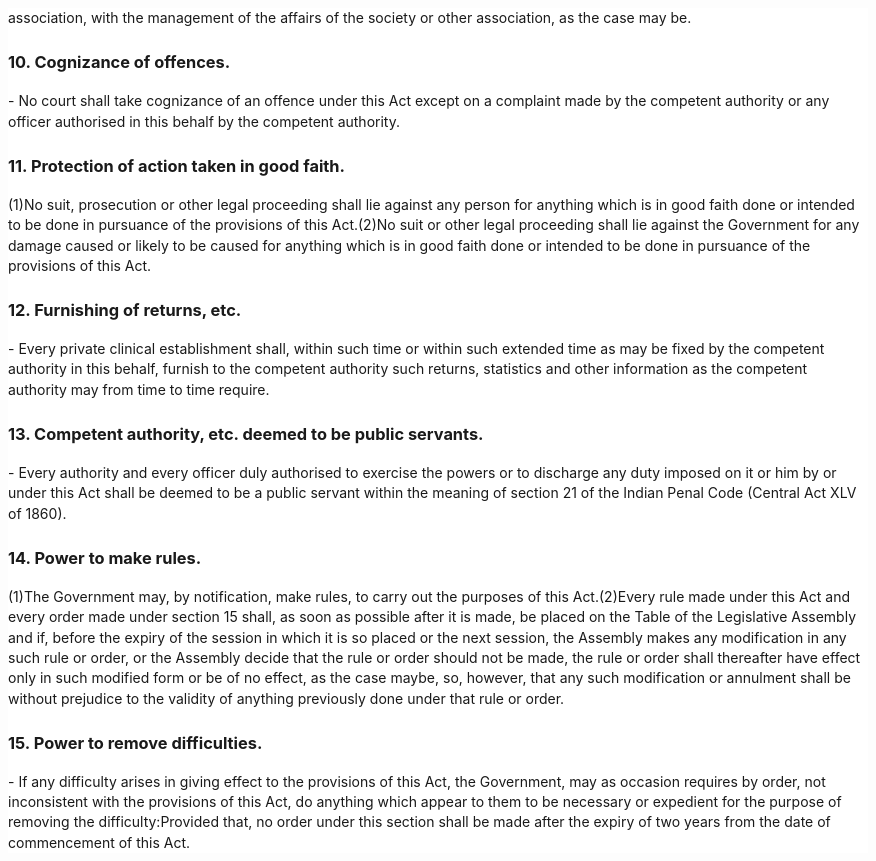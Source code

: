 association, with the management of the affairs of the society or other
association, as the case may be.

### 10. Cognizance of offences.

\- No court shall take cognizance of an offence under this Act except on a
complaint made by the competent authority or any officer authorised in this
behalf by the competent authority.

### 11. Protection of action taken in good faith.

(1)No suit, prosecution or other legal proceeding shall lie against any person
for anything which is in good faith done or intended to be done in pursuance
of the provisions of this Act.(2)No suit or other legal proceeding shall lie
against the Government for any damage caused or likely to be caused for
anything which is in good faith done or intended to be done in pursuance of
the provisions of this Act.

### 12. Furnishing of returns, etc.

\- Every private clinical establishment shall, within such time or within such
extended time as may be fixed by the competent authority in this behalf,
furnish to the competent authority such returns, statistics and other
information as the competent authority may from time to time require.

### 13. Competent authority, etc. deemed to be public servants.

\- Every authority and every officer duly authorised to exercise the powers or
to discharge any duty imposed on it or him by or under this Act shall be
deemed to be a public servant within the meaning of section 21 of the Indian
Penal Code (Central Act XLV of 1860).

### 14. Power to make rules.

(1)The Government may, by notification, make rules, to carry out the purposes
of this Act.(2)Every rule made under this Act and every order made under
section 15 shall, as soon as possible after it is made, be placed on the Table
of the Legislative Assembly and if, before the expiry of the session in which
it is so placed or the next session, the Assembly makes any modification in
any such rule or order, or the Assembly decide that the rule or order should
not be made, the rule or order shall thereafter have effect only in such
modified form or be of no effect, as the case maybe, so, however, that any
such modification or annulment shall be without prejudice to the validity of
anything previously done under that rule or order.

### 15. Power to remove difficulties.

\- If any difficulty arises in giving effect to the provisions of this Act,
the Government, may as occasion requires by order, not inconsistent with the
provisions of this Act, do anything which appear to them to be necessary or
expedient for the purpose of removing the difficulty:Provided that, no order
under this section shall be made after the expiry of two years from the date
of commencement of this Act.

